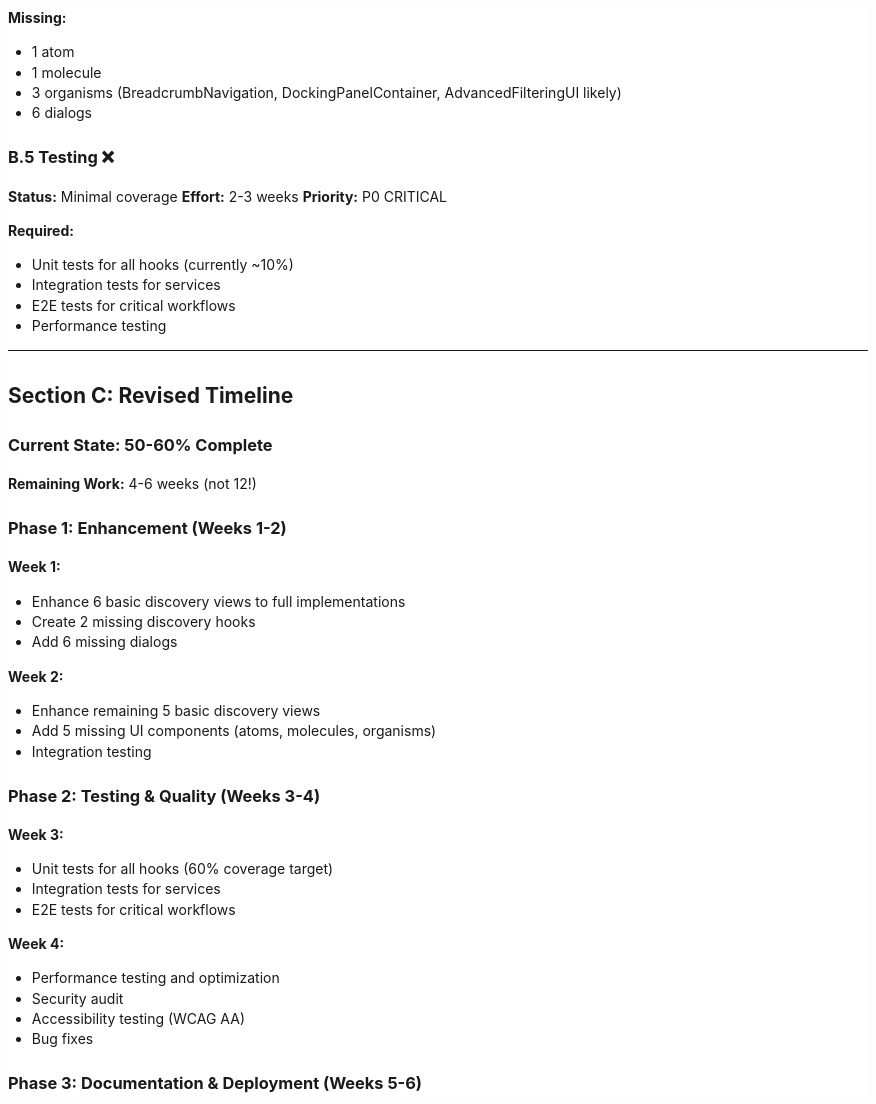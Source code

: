 **Missing:**
- 1 atom
- 1 molecule
- 3 organisms (BreadcrumbNavigation, DockingPanelContainer, AdvancedFilteringUI likely)
- 6 dialogs

### B.5 Testing ❌

**Status:** Minimal coverage
**Effort:** 2-3 weeks
**Priority:** P0 CRITICAL

**Required:**
- Unit tests for all hooks (currently ~10%)
- Integration tests for services
- E2E tests for critical workflows
- Performance testing

---

## Section C: Revised Timeline

### Current State: 50-60% Complete

**Remaining Work:** 4-6 weeks (not 12!)

### Phase 1: Enhancement (Weeks 1-2)

**Week 1:**
- Enhance 6 basic discovery views to full implementations
- Create 2 missing discovery hooks
- Add 6 missing dialogs

**Week 2:**
- Enhance remaining 5 basic discovery views
- Add 5 missing UI components (atoms, molecules, organisms)
- Integration testing

### Phase 2: Testing & Quality (Weeks 3-4)

**Week 3:**
- Unit tests for all hooks (60% coverage target)
- Integration tests for services
- E2E tests for critical workflows

**Week 4:**
- Performance testing and optimization
- Security audit
- Accessibility testing (WCAG AA)
- Bug fixes

### Phase 3: Documentation & Deployment (Weeks 5-6)
